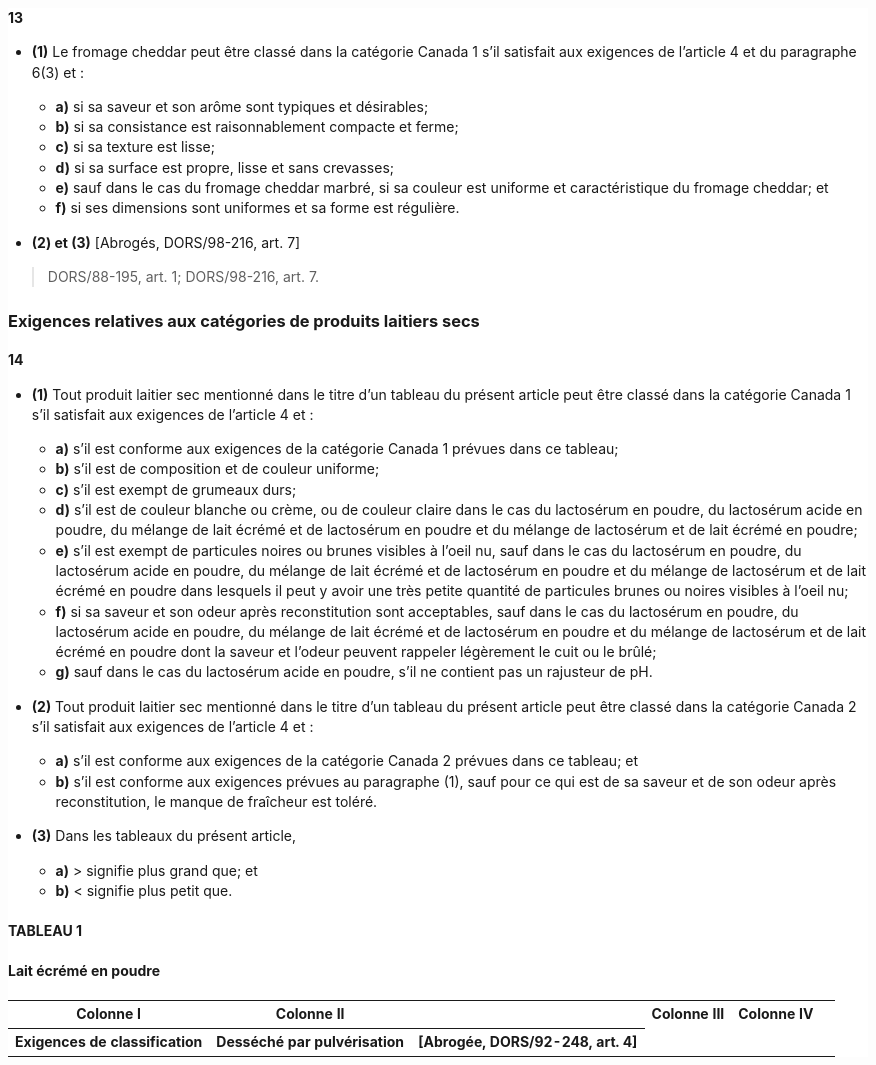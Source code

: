 
**13** 

- **(1)** Le fromage cheddar peut être classé dans la catégorie Canada 1 s’il satisfait aux exigences de l’article 4 et du paragraphe 6(3) et :
	- **a)** si sa saveur et son arôme sont typiques et désirables;
	- **b)** si sa consistance est raisonnablement compacte et ferme;
	- **c)** si sa texture est lisse;
	- **d)** si sa surface est propre, lisse et sans crevasses;
	- **e)** sauf dans le cas du fromage cheddar marbré, si sa couleur est uniforme et caractéristique du fromage cheddar; et
	- **f)** si ses dimensions sont uniformes et sa forme est régulière.

- **(2) et (3)** [Abrogés, DORS/98-216, art. 7]
> DORS/88-195, art. 1; DORS/98-216, art. 7.





### Exigences relatives aux catégories de produits laitiers secs


**14** 

- **(1)** Tout produit laitier sec mentionné dans le titre d’un tableau du présent article peut être classé dans la catégorie Canada 1 s’il satisfait aux exigences de l’article 4 et :
	- **a)** s’il est conforme aux exigences de la catégorie Canada 1 prévues dans ce tableau;
	- **b)** s’il est de composition et de couleur uniforme;
	- **c)** s’il est exempt de grumeaux durs;
	- **d)** s’il est de couleur blanche ou crème, ou de couleur claire dans le cas du lactosérum en poudre, du lactosérum acide en poudre, du mélange de lait écrémé et de lactosérum en poudre et du mélange de lactosérum et de lait écrémé en poudre;
	- **e)** s’il est exempt de particules noires ou brunes visibles à l’oeil nu, sauf dans le cas du lactosérum en poudre, du lactosérum acide en poudre, du mélange de lait écrémé et de lactosérum en poudre et du mélange de lactosérum et de lait écrémé en poudre dans lesquels il peut y avoir une très petite quantité de particules brunes ou noires visibles à l’oeil nu;
	- **f)** si sa saveur et son odeur après reconstitution sont acceptables, sauf dans le cas du lactosérum en poudre, du lactosérum acide en poudre, du mélange de lait écrémé et de lactosérum en poudre et du mélange de lactosérum et de lait écrémé en poudre dont la saveur et l’odeur peuvent rappeler légèrement le cuit ou le brûlé;
	- **g)** sauf dans le cas du lactosérum acide en poudre, s’il ne contient pas un rajusteur de pH.

- **(2)** Tout produit laitier sec mentionné dans le titre d’un tableau du présent article peut être classé dans la catégorie Canada 2 s’il satisfait aux exigences de l’article 4 et :
	- **a)** s’il est conforme aux exigences de la catégorie Canada 2 prévues dans ce tableau; et
	- **b)** s’il est conforme aux exigences prévues au paragraphe (1), sauf pour ce qui est de sa saveur et de son odeur après reconstitution, le manque de fraîcheur est toléré.

- **(3)** Dans les tableaux du présent article,
	- **a)** > signifie plus grand que; et
	- **b)** < signifie plus petit que.
#### TABLEAU 1
<table>
<h4>Lait écrémé en poudre</h4>
<tr>
<th>Colonne I</th>
<th>Colonne II</th>
<th></th>
<th>Colonne III</th>
<th>Colonne IV</th>
<th></th>
</tr>
<tr>
<th>Exigences de classification</th>
<th>Desséché par pulvérisation</th>
<th>[Abrogée, DORS/92-248, art. 4]</th>